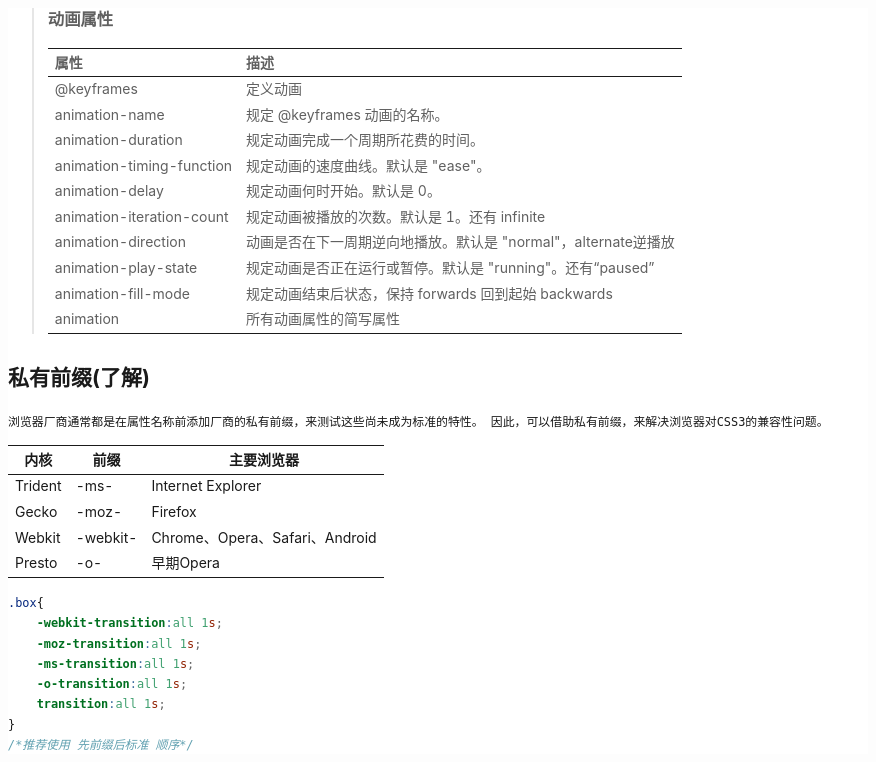 > ### 动画属性
>
> | 属性                      | 描述                                                         |
> | :------------------------ | :----------------------------------------------------------- |
> | @keyframes                | 定义动画                                                     |
> | animation-name            | 规定 @keyframes 动画的名称。                                 |
> | animation-duration        | 规定动画完成一个周期所花费的时间。                           |
> | animation-timing-function | 规定动画的速度曲线。默认是 "ease"。                          |
> | animation-delay           | 规定动画何时开始。默认是 0。                                 |
> | animation-iteration-count | 规定动画被播放的次数。默认是 1。还有 infinite                |
> | animation-direction       | 动画是否在下一周期逆向地播放。默认是 "normal"，alternate逆播放 |
> | animation-play-state      | 规定动画是否正在运行或暂停。默认是 "running"。还有“paused”   |
> | animation-fill-mode       | 规定动画结束后状态，保持 forwards 回到起始 backwards         |
> | animation                 | 所有动画属性的简写属性                                       |

## 私有前缀(了解)

```
浏览器厂商通常都是在属性名称前添加厂商的私有前缀，来测试这些尚未成为标准的特性。 因此，可以借助私有前缀，来解决浏览器对CSS3的兼容性问题。
```

| 内核    | 前缀     | 主要浏览器                     |
| ------- | -------- | ------------------------------ |
| Trident | -ms-     | Internet Explorer              |
| Gecko   | -moz-    | Firefox                        |
| Webkit  | -webkit- | Chrome、Opera、Safari、Android |
| Presto  | -o-      | 早期Opera                      |

```css
.box{
    -webkit-transition:all 1s; 
    -moz-transition:all 1s; 
    -ms-transition:all 1s; 
    -o-transition:all 1s; 
    transition:all 1s; 
}
/*推荐使用 先前缀后标准 顺序*/
```

